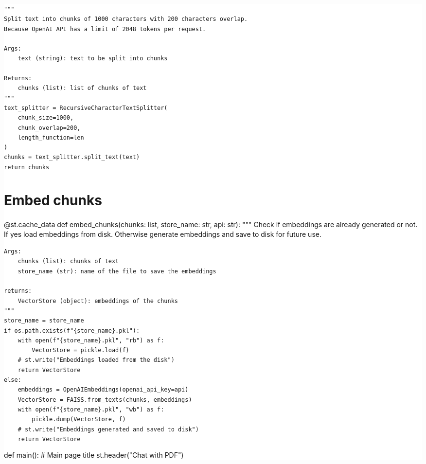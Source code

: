     """
    Split text into chunks of 1000 characters with 200 characters overlap. 
    Because OpenAI API has a limit of 2048 tokens per request.
    
    Args:
        text (string): text to be split into chunks
        
    Returns:
        chunks (list): list of chunks of text
    """    
    text_splitter = RecursiveCharacterTextSplitter(
        chunk_size=1000,
        chunk_overlap=200,
        length_function=len
    )
    chunks = text_splitter.split_text(text)
    return chunks

# Embed chunks
@st.cache_data
def embed_chunks(chunks: list, store_name: str, api: str):
    """
    Check if embeddings are already generated or not. If yes load embeddings from disk.
    Otherwise generate embeddings and save to disk for future use.

    Args:
        chunks (list): chunks of text
        store_name (str): name of the file to save the embeddings
        
    returns:
        VectorStore (object): embeddings of the chunks
    """            
    store_name = store_name
    if os.path.exists(f"{store_name}.pkl"):
        with open(f"{store_name}.pkl", "rb") as f:
            VectorStore = pickle.load(f)
        # st.write("Embeddings loaded from the disk")
        return VectorStore
    else:
        embeddings = OpenAIEmbeddings(openai_api_key=api)
        VectorStore = FAISS.from_texts(chunks, embeddings)
        with open(f"{store_name}.pkl", "wb") as f:
            pickle.dump(VectorStore, f)
        # st.write("Embeddings generated and saved to disk")
        return VectorStore


    
def main():
    # Main page title
    st.header("Chat with PDF")
    
